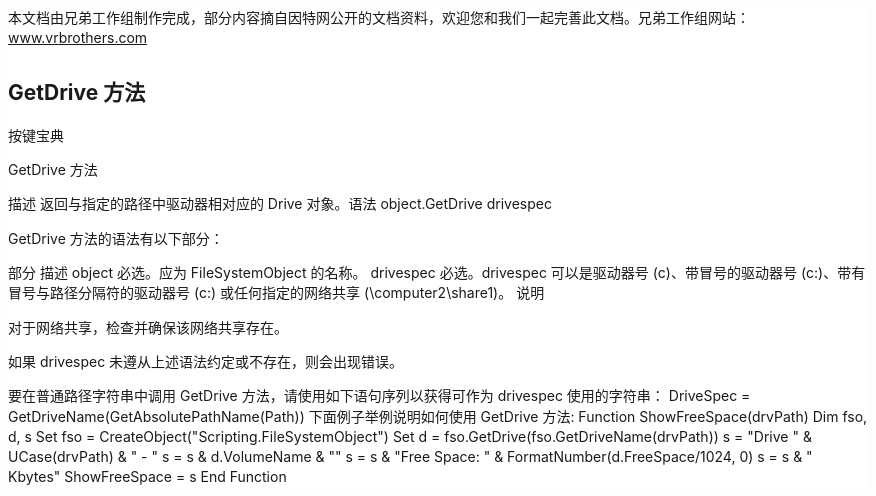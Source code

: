 

 



本文档由兄弟工作组制作完成，部分内容摘自因特网公开的文档资料，欢迎您和我们一起完善此文档。兄弟工作组网站： www.vrbrothers.com








    
    

## GetDrive 方法




按键宝典


GetDrive 方法




 


 




描述
返回与指定的路径中驱动器相对应的 Drive 对象。语法
object.GetDrive drivespec

GetDrive 方法的语法有以下部分：



部分
描述
object
必选。应为 FileSystemObject 的名称。
drivespec
必选。drivespec 可以是驱动器号 (c)、带冒号的驱动器号 (c:)、带有冒号与路径分隔符的驱动器号 (c:\) 或任何指定的网络共享 (\\computer2\share1)。
说明

对于网络共享，检查并确保该网络共享存在。

如果 drivespec 未遵从上述语法约定或不存在，则会出现错误。

要在普通路径字符串中调用 GetDrive 方法，请使用如下语句序列以获得可作为 drivespec 使用的字符串：
DriveSpec = GetDriveName(GetAbsolutePathName(Path))
下面例子举例说明如何使用 GetDrive 方法:
 Function ShowFreeSpace(drvPath) 
  Dim fso, d, s
  Set fso = CreateObject("Scripting.FileSystemObject")
  Set d = fso.GetDrive(fso.GetDriveName(drvPath))
  s = "Drive " & UCase(drvPath) & " - " 
  s = s & d.VolumeName  & ""
  s = s & "Free Space: " & FormatNumber(d.FreeSpace/1024, 0) 
  s = s & " Kbytes"
  ShowFreeSpace = s
End Function 
